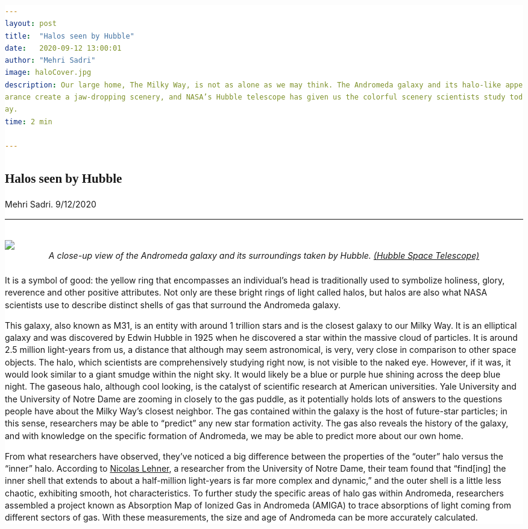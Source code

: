 ```yaml
---
layout: post
title:  "Halos seen by Hubble"
date:   2020-09-12 13:00:01
author: "Mehri Sadri"
image: haloCover.jpg
description: Our large home, The Milky Way, is not as alone as we may think. The Andromeda galaxy and its halo-like appearance create a jaw-dropping scenery, and NASA’s Hubble telescope has given us the colorful scenery scientists study today.
time: 2 min

---
```

<h2 style="font-family: Ergonomique Bold">Halos seen by Hubble</h2>
Mehri Sadri. 9/12/2020
<hr>

<br>
<img src="{{ site.baseurl }}/images/blogs/2020/september/halosOne.png" width="100%" style="display: block; margin: 0 auto"/>  
<center><i>A close-up view of the Andromeda galaxy and its surroundings taken by Hubble. <a href="https://www.spacetelescope.org/images/heic1502a/zoomable/" target="_blank">(Hubble Space Telescope)</a></i></center>
<br>
It is a symbol of good: the yellow ring that encompasses an individual’s head is traditionally used to symbolize holiness, glory, reverence and other positive attributes. Not only are these bright rings of light called halos, but halos are also what NASA scientists use to describe distinct shells of gas that surround the Andromeda galaxy.

This galaxy, also known as M31, is an entity with around 1 trillion stars and is the closest galaxy to our Milky Way. It is an elliptical galaxy and was discovered by Edwin Hubble in 1925 when he discovered a star within the massive cloud of particles. It is around 2.5 million light-years from us, a distance that although may seem astronomical, is very, very close in comparison to other space objects. The halo, which scientists are comprehensively studying right now, is not visible to the naked eye. However, if it was, it would look similar to a giant smudge within the night sky. It would likely be a blue or purple hue shining across the deep blue night. The gaseous halo, although cool looking, is the catalyst of scientific research at American universities. Yale University and the University of Notre Dame are zooming in closely to the gas puddle, as it potentially holds lots of answers to the questions people have about the Milky Way’s closest neighbor. The gas contained within the galaxy is the host of future-star particles; in this sense, researchers may be able to “predict” any new star formation activity. The gas also reveals the history of the galaxy, and with knowledge on the specific formation of Andromeda, we may be able to predict more about our own home.

From what researchers have observed, they’ve noticed a big difference between the properties of the “outer” halo versus the “inner” halo. According to <a href="https://www.nasa.gov/feature/goddard/2020/hubble-maps-giant-halo-around-andromeda-galaxy/" target="_blank">Nicolas Lehner</a>, a researcher from the University of Notre Dame, their team found that “find[ing] the inner shell that extends to about a half-million light-years is far more complex and dynamic,” and the outer shell is a little less chaotic, exhibiting smooth, hot characteristics. To further study the specific areas of halo gas within Andromeda, researchers assembled a project known as Absorption Map of Ionized Gas in Andromeda (AMIGA) to trace absorptions of light coming from different sectors of gas. With these measurements, the size and age of Andromeda can be more accurately calculated.
